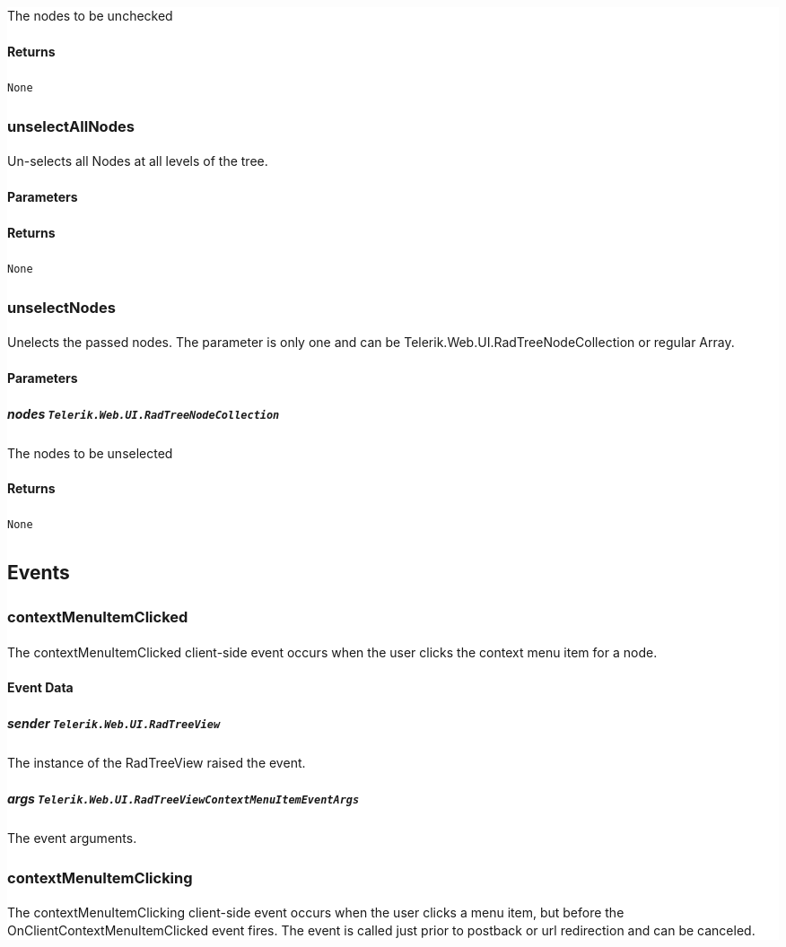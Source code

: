 The nodes to be unchecked

#### Returns

`None` 

### unselectAllNodes

Un-selects all Nodes at all levels of the tree.

#### Parameters

#### Returns

`None` 

### unselectNodes

Unelects the passed nodes. The parameter is only one and can be Telerik.Web.UI.RadTreeNodeCollection or regular Array.

#### Parameters

##### nodes `Telerik.Web.UI.RadTreeNodeCollection`

The nodes to be unselected

#### Returns

`None` 


## Events

### contextMenuItemClicked

The contextMenuItemClicked client-side event occurs when the user clicks the context menu item for a node. 

#### Event Data

#####  sender `Telerik.Web.UI.RadTreeView`

The instance of the RadTreeView raised the event.

##### args `Telerik.Web.UI.RadTreeViewContextMenuItemEventArgs`

The event arguments.

### contextMenuItemClicking

The contextMenuItemClicking client-side event occurs when the user clicks a menu item, but before the OnClientContextMenuItemClicked event fires. The event is called just prior to postback or url redirection and can be canceled.
